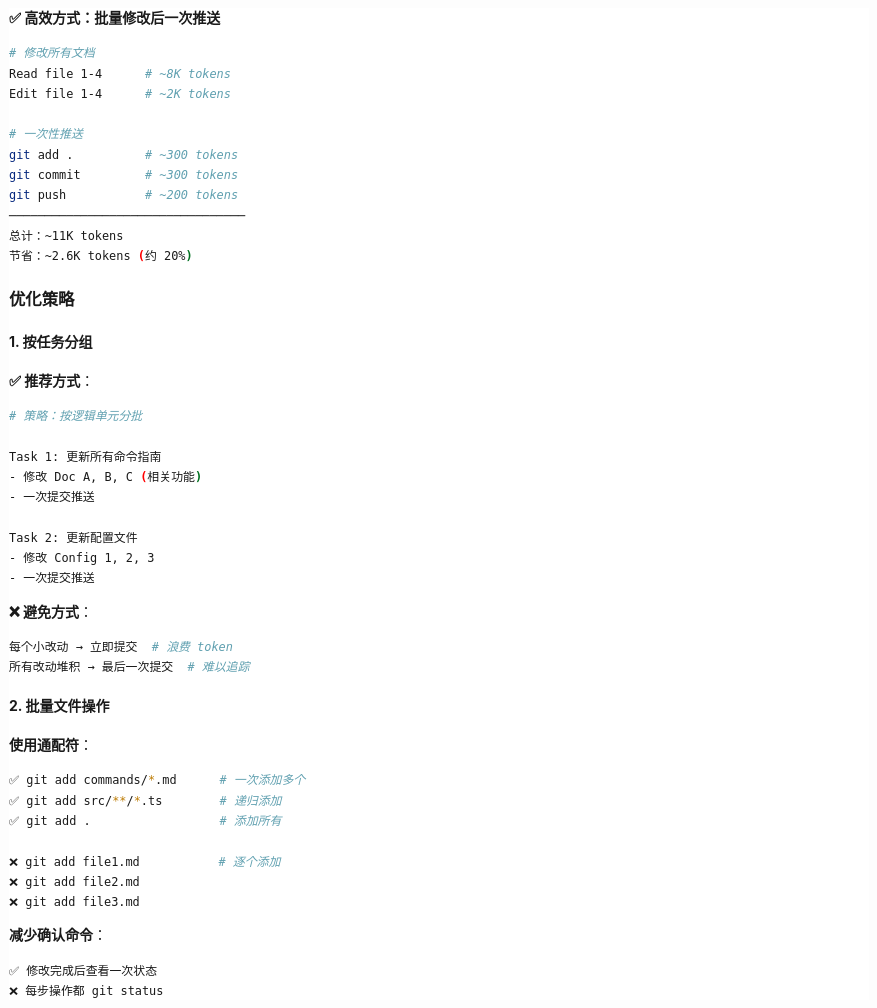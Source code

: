 
**✅ 高效方式：批量修改后一次推送**
```bash
# 修改所有文档
Read file 1-4      # ~8K tokens
Edit file 1-4      # ~2K tokens

# 一次性推送
git add .          # ~300 tokens
git commit         # ~300 tokens
git push           # ~200 tokens
─────────────────────────────────
总计：~11K tokens
节省：~2.6K tokens (约 20%)
```

### 优化策略

#### 1. 按任务分组

**✅ 推荐方式**：
```bash
# 策略：按逻辑单元分批

Task 1: 更新所有命令指南
- 修改 Doc A, B, C (相关功能)
- 一次提交推送

Task 2: 更新配置文件
- 修改 Config 1, 2, 3
- 一次提交推送
```

**❌ 避免方式**：
```bash
每个小改动 → 立即提交  # 浪费 token
所有改动堆积 → 最后一次提交  # 难以追踪
```

#### 2. 批量文件操作

**使用通配符**：
```bash
✅ git add commands/*.md      # 一次添加多个
✅ git add src/**/*.ts        # 递归添加
✅ git add .                  # 添加所有

❌ git add file1.md           # 逐个添加
❌ git add file2.md
❌ git add file3.md
```

**减少确认命令**：
```bash
✅ 修改完成后查看一次状态
❌ 每步操作都 git status
```
